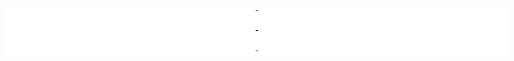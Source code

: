   <td width=78 style='width:58.5pt;border-top:none;border-left:none;border-bottom:
  solid windowtext 1.5pt;border-right:solid windowtext 1.5pt;mso-border-top-alt:
  solid windowtext 1.5pt;mso-border-left-alt:solid windowtext 1.5pt;padding:
  0cm 5.4pt 0cm 5.4pt;height:12.65pt'>
  <p class=MsoNormal align=center style='text-align:center;mso-element:frame;
  mso-element-frame-hspace:7.05pt;mso-element-wrap:around;mso-element-anchor-vertical:
  paragraph;mso-element-anchor-horizontal:margin;mso-element-top:11.75pt;
  mso-height-rule:exactly'><span lang=EN-US>-</span></p>
  </td>
  <td width=95 style='width:70.9pt;border-top:none;border-left:none;border-bottom:
  solid windowtext 1.5pt;border-right:solid windowtext 1.5pt;mso-border-top-alt:
  solid windowtext 1.5pt;mso-border-left-alt:solid windowtext 1.5pt;padding:
  0cm 5.4pt 0cm 5.4pt;height:12.65pt'>
  <p class=MsoNormal align=center style='text-align:center;mso-element:frame;
  mso-element-frame-hspace:7.05pt;mso-element-wrap:around;mso-element-anchor-vertical:
  paragraph;mso-element-anchor-horizontal:margin;mso-element-top:11.75pt;
  mso-height-rule:exactly'><span lang=EN-US>-</span></p>
  </td>
  <td width=104 style='width:77.95pt;border-top:none;border-left:none;
  border-bottom:solid windowtext 1.5pt;border-right:solid windowtext 1.5pt;
  mso-border-top-alt:solid windowtext 1.5pt;mso-border-left-alt:solid windowtext 1.5pt;
  padding:0cm 5.4pt 0cm 5.4pt;height:12.65pt'>
  <p class=MsoNormal align=center style='text-align:center;mso-element:frame;
  mso-element-frame-hspace:7.05pt;mso-element-wrap:around;mso-element-anchor-vertical:
  paragraph;mso-element-anchor-horizontal:margin;mso-element-top:11.75pt;
  mso-height-rule:exactly'><span lang=EN-US>-</span></p>
  </td>
  <td width=104 valign=top style='width:77.95pt;border-top:none;border-left:
  none;border-bottom:solid windowtext 1.5pt;border-right:solid windowtext 1.5pt;
